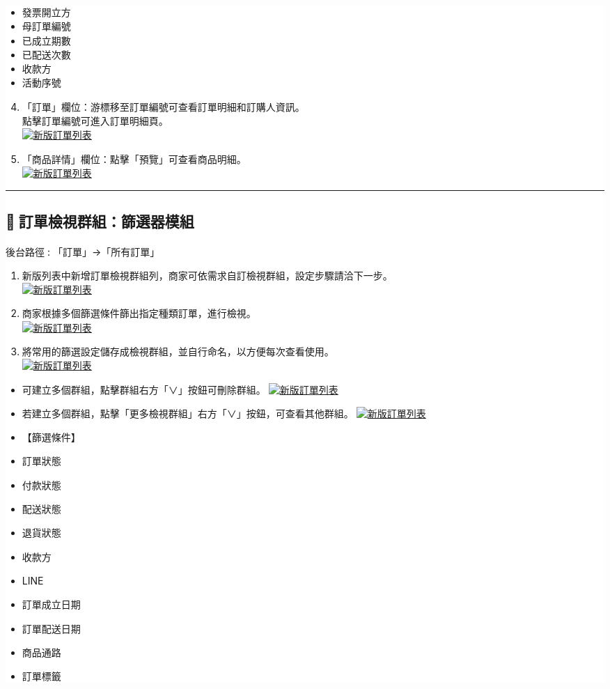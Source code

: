 * 發票開立方
* 母訂單編號
* 已成立期數
* 已配送次數
* 收款方
* 活動序號


4. 「訂單」欄位：游標移至訂單編號可查看訂單明細和訂購人資訊。  
點擊訂單編號可進入訂單明細頁。  
[![新版訂單列表](https://www.cyberbiz.io/support/wp-content/uploads/新版訂單列表09.png)](https://www.cyberbiz.io/support/wp-content/uploads/新版訂單列表09.png)



5. 「商品詳情」欄位：點擊「預覽」可查看商品明細。  
[![新版訂單列表](https://www.cyberbiz.io/support/wp-content/uploads/新版訂單列表10.png)](https://www.cyberbiz.io/support/wp-content/uploads/新版訂單列表10.png)



* * *

## 📌 訂單檢視群組：篩選器模組


後台路徑 :  「訂單」→「所有訂單」  


1. 新版列表中新增訂單檢視群組列，商家可依需求自訂檢視群組，設定步驟請洽下一步。  
[![新版訂單列表](https://www.cyberbiz.io/support/wp-content/uploads/新版訂單列表03.png)](https://www.cyberbiz.io/support/wp-content/uploads/新版訂單列表03.png)



2. 商家根據多個篩選條件篩出指定種類訂單，進行檢視。  
[![新版訂單列表](https://www.cyberbiz.io/support/wp-content/uploads/新版訂單列表04.png)](https://www.cyberbiz.io/support/wp-content/uploads/新版訂單列表04.png)  

3. 將常用的篩選設定儲存成檢視群組，並自行命名，以方便每次查看使用。  
[![新版訂單列表](https://www.cyberbiz.io/support/wp-content/uploads/新版訂單列表05.png)](https://www.cyberbiz.io/support/wp-content/uploads/新版訂單列表05.png)  

* 可建立多個群組，點擊群組右方「∨」按鈕可刪除群組。
[![新版訂單列表](https://www.cyberbiz.io/support/wp-content/uploads/新版訂單列表11.png)](https://www.cyberbiz.io/support/wp-content/uploads/新版訂單列表11.png)  

* 若建立多個群組，點擊「更多檢視群組」右方「∨」按鈕，可查看其他群組。
[![新版訂單列表](https://www.cyberbiz.io/support/wp-content/uploads/新版訂單列表06.png)](https://www.cyberbiz.io/support/wp-content/uploads/新版訂單列表06.png)  



* 【篩選條件】  

* 訂單狀態
* 付款狀態
* 配送狀態
* 退貨狀態
* 收款方
* LINE
* 訂單成立日期
* 訂單配送日期
* 商品通路
* 訂單標籤
